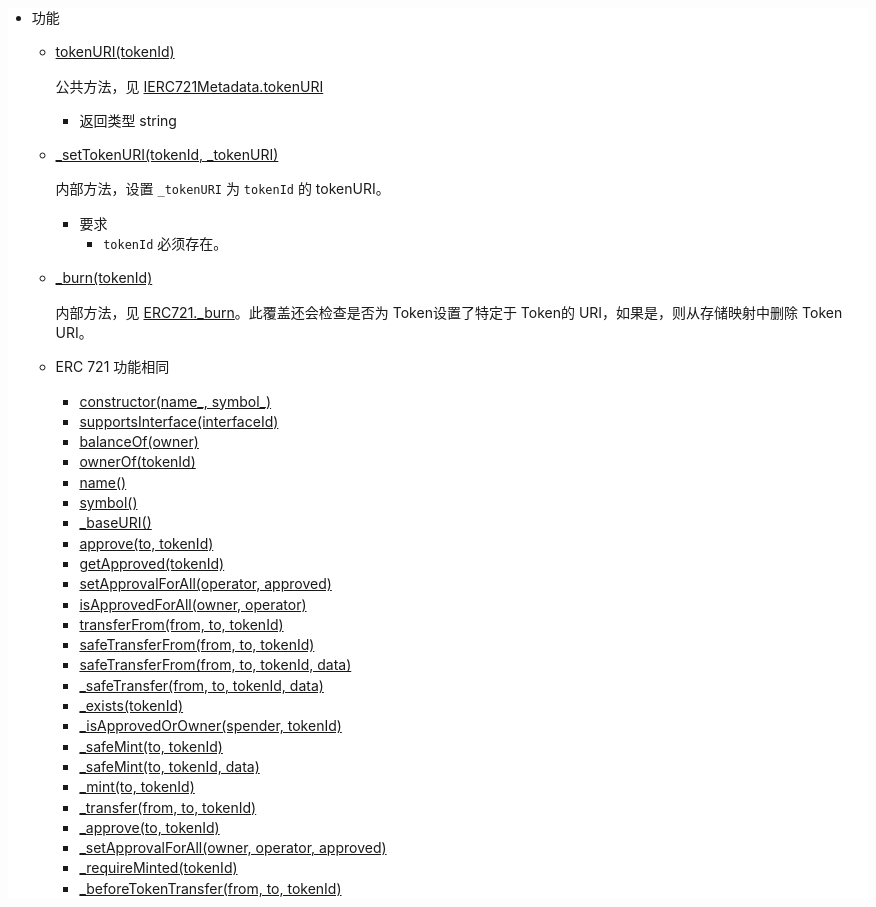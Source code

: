 - 功能
	- [tokenURI(tokenId)]()
	
		公共方法，见 [IERC721Metadata.tokenURI](https://docs.openzeppelin.com/contracts/4.x/api/token/erc721#IERC721Metadata-tokenURI-uint256-)
		
		- 返回类型 string
	- [_setTokenURI(tokenId, _tokenURI)]()

		内部方法，设置 `_tokenURI` 为 `tokenId` 的 tokenURI。

		- 要求
			- `tokenId` 必须存在。 
	- [_burn(tokenId)]()

		内部方法，见 [ERC721._burn](https://docs.openzeppelin.com/contracts/4.x/api/token/erc721#ERC721-_burn-uint256-)。此覆盖还会检查是否为 Token设置了特定于 Token的 URI，如果是，则从存储映射中删除 Token URI。
	- ERC 721 功能相同			
		- [constructor(name_, symbol_)](https://docs.openzeppelin.com/contracts/4.x/api/token/erc721#ERC721-constructor-string-string-)
		- [supportsInterface(interfaceId)](https://docs.openzeppelin.com/contracts/4.x/api/token/erc721#ERC721-supportsInterface-bytes4-)
		- [balanceOf(owner)](https://docs.openzeppelin.com/contracts/4.x/api/token/erc721#ERC721-balanceOf-address-)
		- [ownerOf(tokenId)](https://docs.openzeppelin.com/contracts/4.x/api/token/erc721#ERC721-ownerOf-uint256-)
		- [name()](https://docs.openzeppelin.com/contracts/4.x/api/token/erc721#ERC721-name--)
		- [symbol()](https://docs.openzeppelin.com/contracts/4.x/api/token/erc721#ERC721-symbol--)
		- [_baseURI()](https://docs.openzeppelin.com/contracts/4.x/api/token/erc721#ERC721-_baseURI--)
		- [approve(to, tokenId)](https://docs.openzeppelin.com/contracts/4.x/api/token/erc721#ERC721-approve-address-uint256-)
		- [getApproved(tokenId)](https://docs.openzeppelin.com/contracts/4.x/api/token/erc721#ERC721-getApproved-uint256-)
		- [setApprovalForAll(operator, approved)](https://docs.openzeppelin.com/contracts/4.x/api/token/erc721#ERC721-setApprovalForAll-address-bool-)
		- [isApprovedForAll(owner, operator)](https://docs.openzeppelin.com/contracts/4.x/api/token/erc721#ERC721-isApprovedForAll-address-address-)
		- [transferFrom(from, to, tokenId)](https://docs.openzeppelin.com/contracts/4.x/api/token/erc721#ERC721-transferFrom-address-address-uint256-)
		- [safeTransferFrom(from, to, tokenId)](https://docs.openzeppelin.com/contracts/4.x/api/token/erc721#ERC721-safeTransferFrom-address-address-uint256-)
		- [safeTransferFrom(from, to, tokenId, data)](https://docs.openzeppelin.com/contracts/4.x/api/token/erc721#ERC721-safeTransferFrom-address-address-uint256-bytes-)
		- [_safeTransfer(from, to, tokenId, data)](https://docs.openzeppelin.com/contracts/4.x/api/token/erc721#ERC721-_safeTransfer-address-address-uint256-bytes-)
		- [_exists(tokenId)](https://docs.openzeppelin.com/contracts/4.x/api/token/erc721#ERC721-_exists-uint256-)
		- [_isApprovedOrOwner(spender, tokenId)](https://docs.openzeppelin.com/contracts/4.x/api/token/erc721#ERC721-_isApprovedOrOwner-address-uint256-)
		- [_safeMint(to, tokenId)](https://docs.openzeppelin.com/contracts/4.x/api/token/erc721#ERC721-_safeMint-address-uint256-)
		- [_safeMint(to, tokenId, data)](https://docs.openzeppelin.com/contracts/4.x/api/token/erc721#ERC721-_safeMint-address-uint256-bytes-)
		- [_mint(to, tokenId)](https://docs.openzeppelin.com/contracts/4.x/api/token/erc721#ERC721-_mint-address-uint256-)
		- [_transfer(from, to, tokenId)](https://docs.openzeppelin.com/contracts/4.x/api/token/erc721#ERC721-_transfer-address-address-uint256-)
		- [_approve(to, tokenId)](https://docs.openzeppelin.com/contracts/4.x/api/token/erc721#ERC721-_approve-address-uint256-)
		- [_setApprovalForAll(owner, operator, approved)](https://docs.openzeppelin.com/contracts/4.x/api/token/erc721#ERC721-_setApprovalForAll-address-address-bool-)
		- [_requireMinted(tokenId)](https://docs.openzeppelin.com/contracts/4.x/api/token/erc721#ERC721-_requireMinted-uint256-)
		- [_beforeTokenTransfer(from, to, tokenId)](https://docs.openzeppelin.com/contracts/4.x/api/token/erc721#ERC721-_beforeTokenTransfer-address-address-uint256-)